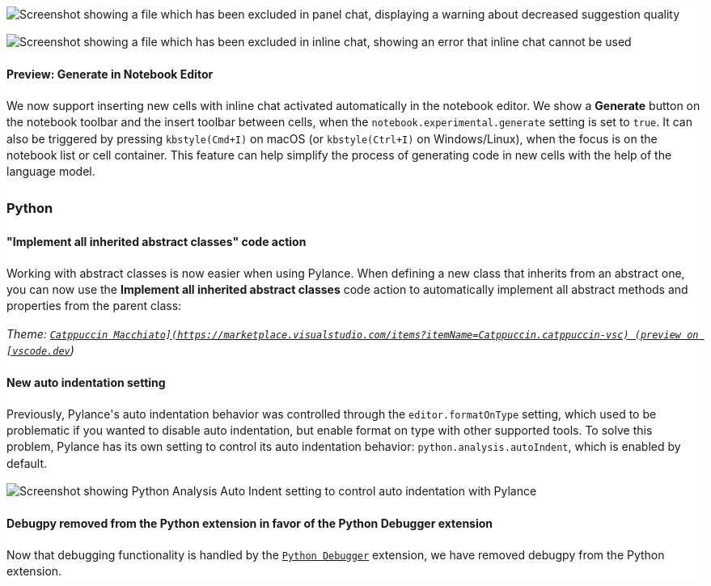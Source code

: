![`Screenshot showing a file which has been excluded in panel chat, displaying a warning about decreased suggestion quality`](images/1_89/content-exclusions-chat.png)

![`Screenshot showing a file which has been excluded in inline chat, showing an error that inline chat cannot be used`](images/1_89/content-exclusions-inline.png)

#### Preview: Generate in Notebook Editor

We now support inserting new cells with inline chat activated automatically in
the notebook editor. We show a **Generate** button on the notebook toolbar and
the insert toolbar between cells, when the
<code codesetting="notebook.experimental.generate">notebook.experimental.generate</code>
setting is set to `true`. It can also be triggered by pressing `kbstyle(Cmd+I)`
on macOS (or `kbstyle(Ctrl+I)` on Windows/Linux), when the focus is on the
notebook list or cell container. This feature can help simplify the process of
generating code in new cells with the help of the language model.

<video src="images/1_89/notebook-cell-generate.mp4" title="Generate new cell with inline chat activated." autoplay loop controls muted></video>

### Python

#### "Implement all inherited abstract classes" code action

Working with abstract classes is now easier when using Pylance. When defining a
new class that inherits from an abstract one, you can now use the **Implement
all inherited abstract classes** code action to automatically implement all
abstract methods and properties from the parent class:

<video src="images/1_89/pylance-implement-abstract-classes.mp4" title="Implement all inherited abstract classes code action from Pylance." autoplay loop controls muted></video>
_Theme:
[`Catppuccin Macchiato](https://marketplace.visualstudio.com/items?itemName=Catppuccin.catppuccin-vsc)
(preview on
[vscode.dev`](https://vscode.dev/editor/theme/Catppuccin.catppuccin-vsc/Catppuccin%20Macchiato))_

#### New auto indentation setting

Previously, Pylance's auto indentation behavior was controlled through the
<code codesetting='editor.formatOnType'>editor.formatOnType</code> setting,
which used to be problematic if you wanted to disable auto indentation, but
enable format on type with other supported tools. To solve this problem, Pylance
has its own setting to control its auto indentation behavior:
<code codesetting='python.analysis.autoIndent'>python.analysis.autoIndent</code>,
which is enabled by default.

![`Screenshot showing Python Analysis Auto Indent setting to control auto indentation with Pylance`](images/1_89/pylance-auto-indent-setting.png)

#### Debugpy removed from the Python extension in favor of the Python Debugger extension

Now that debugging functionality is handled by the
[`Python Debugger`](https://marketplace.visualstudio.com/items?itemName=ms-python.debugpy)
extension, we have removed debugpy from the Python extension.
